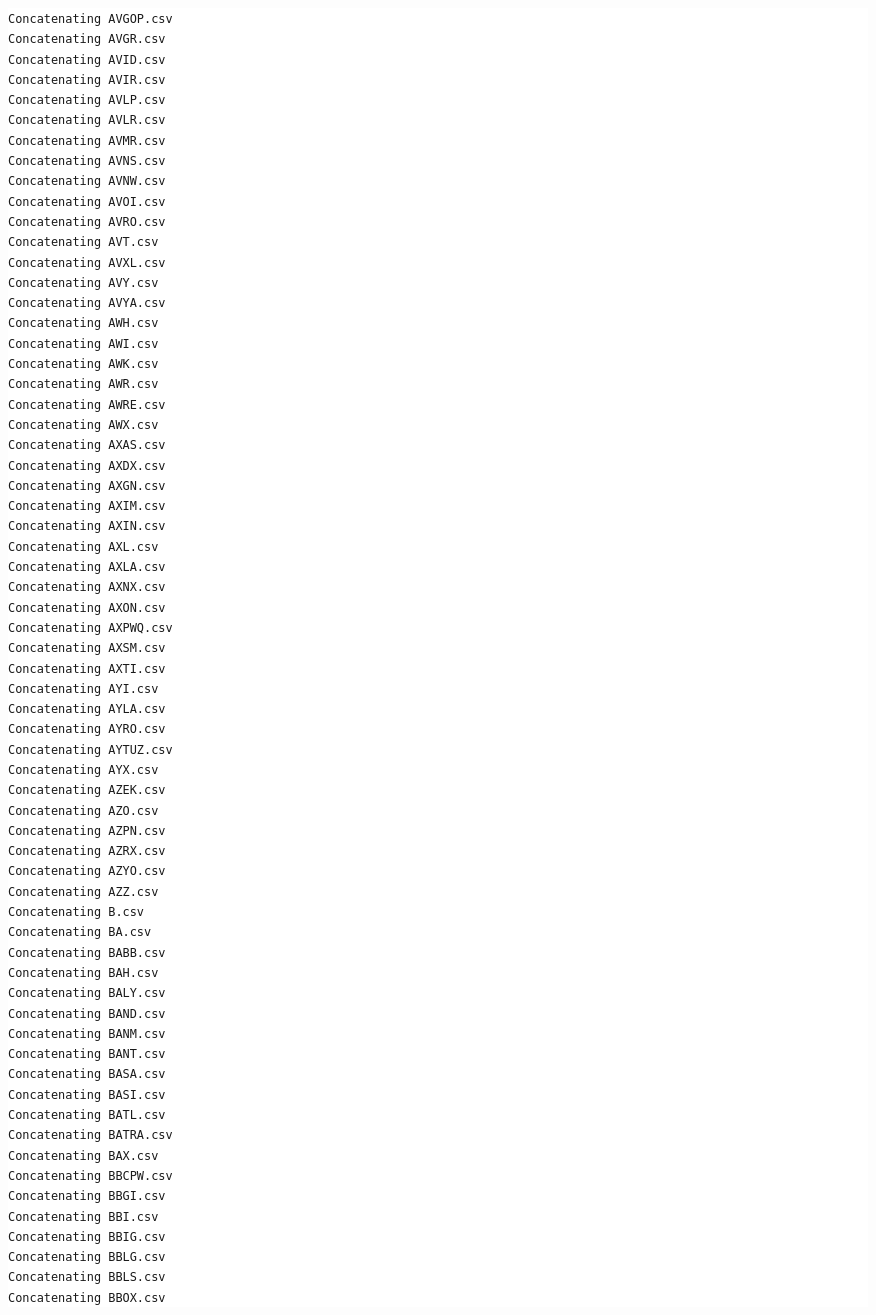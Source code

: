     Concatenating AVGOP.csv
    Concatenating AVGR.csv
    Concatenating AVID.csv
    Concatenating AVIR.csv
    Concatenating AVLP.csv
    Concatenating AVLR.csv
    Concatenating AVMR.csv
    Concatenating AVNS.csv
    Concatenating AVNW.csv
    Concatenating AVOI.csv
    Concatenating AVRO.csv
    Concatenating AVT.csv
    Concatenating AVXL.csv
    Concatenating AVY.csv
    Concatenating AVYA.csv
    Concatenating AWH.csv
    Concatenating AWI.csv
    Concatenating AWK.csv
    Concatenating AWR.csv
    Concatenating AWRE.csv
    Concatenating AWX.csv
    Concatenating AXAS.csv
    Concatenating AXDX.csv
    Concatenating AXGN.csv
    Concatenating AXIM.csv
    Concatenating AXIN.csv
    Concatenating AXL.csv
    Concatenating AXLA.csv
    Concatenating AXNX.csv
    Concatenating AXON.csv
    Concatenating AXPWQ.csv
    Concatenating AXSM.csv
    Concatenating AXTI.csv
    Concatenating AYI.csv
    Concatenating AYLA.csv
    Concatenating AYRO.csv
    Concatenating AYTUZ.csv
    Concatenating AYX.csv
    Concatenating AZEK.csv
    Concatenating AZO.csv
    Concatenating AZPN.csv
    Concatenating AZRX.csv
    Concatenating AZYO.csv
    Concatenating AZZ.csv
    Concatenating B.csv
    Concatenating BA.csv
    Concatenating BABB.csv
    Concatenating BAH.csv
    Concatenating BALY.csv
    Concatenating BAND.csv
    Concatenating BANM.csv
    Concatenating BANT.csv
    Concatenating BASA.csv
    Concatenating BASI.csv
    Concatenating BATL.csv
    Concatenating BATRA.csv
    Concatenating BAX.csv
    Concatenating BBCPW.csv
    Concatenating BBGI.csv
    Concatenating BBI.csv
    Concatenating BBIG.csv
    Concatenating BBLG.csv
    Concatenating BBLS.csv
    Concatenating BBOX.csv